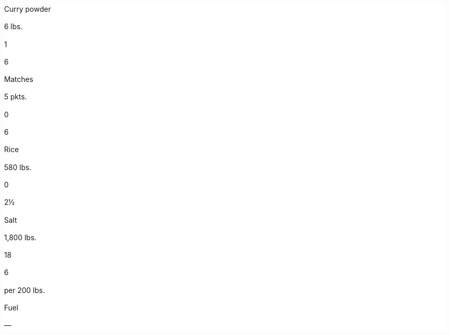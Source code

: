 </tr>

<tr>

<td><p>Curry powder</p></td>

<td><p>6 lbs.</p></td>

<td><p>1</p></td>

<td><p>6</p></td>

</tr>

<tr>

<td><p>Matches</p></td>

<td><p>5 pkts.</p></td>

<td><p>0</p></td>

<td><p>6</p></td>

</tr>

<tr>

<td><p>Rice</p></td>

<td><p>580 lbs.</p></td>

<td><p>0</p></td>

<td><p>2½</p></td>

</tr>

<tr>

<td><p>Salt</p></td>

<td><p>1,800 lbs.</p></td>

<td><p>18</p></td>

<td><p>6</p></td>

</tr>

<tr>

<td><p></p></td>

<td><p></p></td>

<td colspan="2"><p>per 200 lbs.</p></td>

</tr>

<tr>

<td><p>Fuel</p></td>

<td><p>&#x2014;</p></td>
